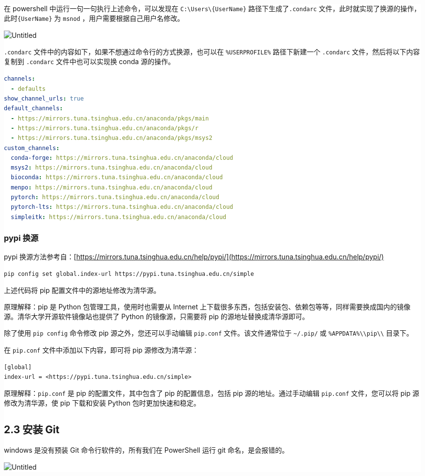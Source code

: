 在 powershell 中运行一句一句执行上述命令，可以发现在 `C:\Users\{UserName}` 路径下生成了`.condarc` 文件，此时就实现了换源的操作，此时`{UserName}` 为 `msnod` ，用户需要根据自己用户名修改。

![Untitled](https://cdn.vansin.top/picgo/Windows%2011%20%E7%8E%AF%E5%A2%83%E9%85%8D%E7%BD%AE-11.png)

`.condarc` 文件中的内容如下，如果不想通过命令行的方式换源，也可以在 `%USERPROFILE%` 路径下新建一个 `.condarc` 文件，然后将以下内容复制到 `.condarc`  文件中也可以实现换 conda 源的操作。

```yaml
channels:
  - defaults
show_channel_urls: true
default_channels:
  - https://mirrors.tuna.tsinghua.edu.cn/anaconda/pkgs/main
  - https://mirrors.tuna.tsinghua.edu.cn/anaconda/pkgs/r
  - https://mirrors.tuna.tsinghua.edu.cn/anaconda/pkgs/msys2
custom_channels:
  conda-forge: https://mirrors.tuna.tsinghua.edu.cn/anaconda/cloud
  msys2: https://mirrors.tuna.tsinghua.edu.cn/anaconda/cloud
  bioconda: https://mirrors.tuna.tsinghua.edu.cn/anaconda/cloud
  menpo: https://mirrors.tuna.tsinghua.edu.cn/anaconda/cloud
  pytorch: https://mirrors.tuna.tsinghua.edu.cn/anaconda/cloud
  pytorch-lts: https://mirrors.tuna.tsinghua.edu.cn/anaconda/cloud
  simpleitk: https://mirrors.tuna.tsinghua.edu.cn/anaconda/cloud
```

### pypi 换源

pypi 换源方法参考自：[https://mirrors.tuna.tsinghua.edu.cn/help/pypi/](https://mirrors.tuna.tsinghua.edu.cn/help/pypi/)

```
pip config set global.index-url https://pypi.tuna.tsinghua.edu.cn/simple
```

上述代码将 pip 配置文件中的源地址修改为清华源。

原理解释：pip 是 Python 包管理工具，使用时也需要从 Internet 上下载很多东西，包括安装包、依赖包等等，同样需要换成国内的镜像源。清华大学开源软件镜像站也提供了 Python 的镜像源，只需要将 pip 的源地址替换成清华源即可。

除了使用 `pip config` 命令修改 pip 源之外，您还可以手动编辑 `pip.conf` 文件。该文件通常位于 `~/.pip/` 或 `%APPDATA%\\pip\\` 目录下。

在 `pip.conf` 文件中添加以下内容，即可将 pip 源修改为清华源：

```
[global]
index-url = <https://pypi.tuna.tsinghua.edu.cn/simple>
```

原理解释：`pip.conf` 是 pip 的配置文件，其中包含了 pip 的配置信息，包括 pip 源的地址。通过手动编辑 `pip.conf` 文件，您可以将 pip 源修改为清华源，使 pip 下载和安装 Python 包时更加快速和稳定。

## 2.3 安装 Git

windows 是没有预装 Git 命令行软件的，所有我们在 PowerShell 运行 git 命名，是会报错的。

![Untitled](https://cdn.vansin.top/picgo/Windows%2011%20%E7%8E%AF%E5%A2%83%E9%85%8D%E7%BD%AE-12.png)
